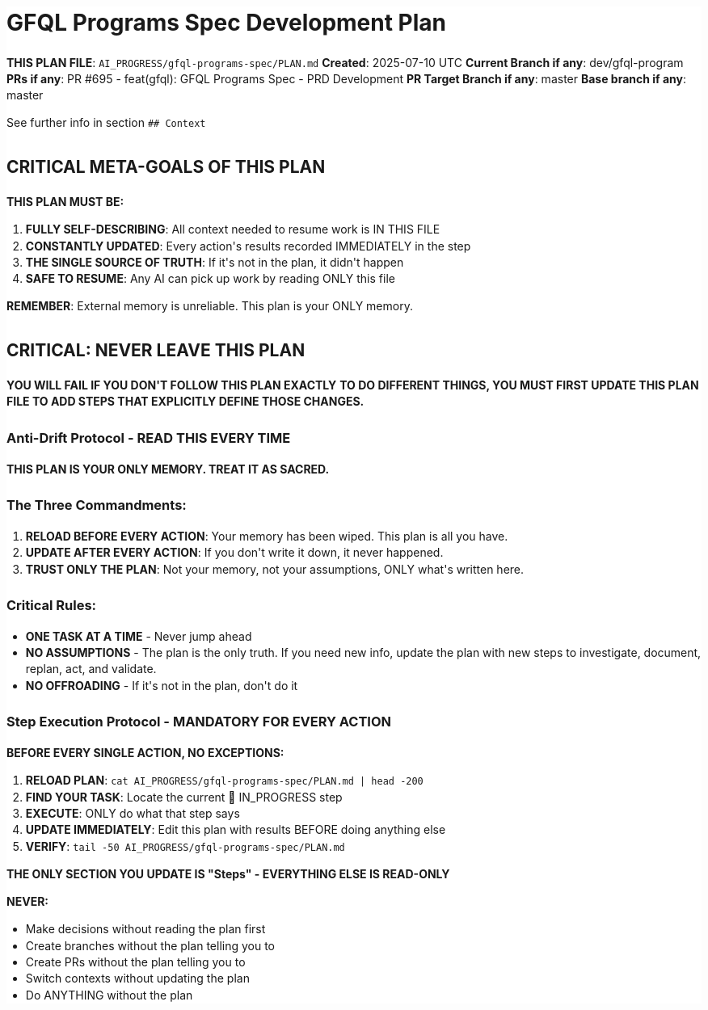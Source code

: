 # GFQL Programs Spec Development Plan
**THIS PLAN FILE**: `AI_PROGRESS/gfql-programs-spec/PLAN.md`
**Created**: 2025-07-10 UTC
**Current Branch if any**: dev/gfql-program
**PRs if any**: PR #695 - feat(gfql): GFQL Programs Spec - PRD Development
**PR Target Branch if any**: master
**Base branch if any**: master

See further info in section `## Context`

## CRITICAL META-GOALS OF THIS PLAN
**THIS PLAN MUST BE:**
1. **FULLY SELF-DESCRIBING**: All context needed to resume work is IN THIS FILE
2. **CONSTANTLY UPDATED**: Every action's results recorded IMMEDIATELY in the step
3. **THE SINGLE SOURCE OF TRUTH**: If it's not in the plan, it didn't happen
4. **SAFE TO RESUME**: Any AI can pick up work by reading ONLY this file

**REMEMBER**: External memory is unreliable. This plan is your ONLY memory.

## CRITICAL: NEVER LEAVE THIS PLAN
**YOU WILL FAIL IF YOU DON'T FOLLOW THIS PLAN EXACTLY**
**TO DO DIFFERENT THINGS, YOU MUST FIRST UPDATE THIS PLAN FILE TO ADD STEPS THAT EXPLICITLY DEFINE THOSE CHANGES.**

### Anti-Drift Protocol - READ THIS EVERY TIME
**THIS PLAN IS YOUR ONLY MEMORY. TREAT IT AS SACRED.**

### The Three Commandments:
1. **RELOAD BEFORE EVERY ACTION**: Your memory has been wiped. This plan is all you have.
2. **UPDATE AFTER EVERY ACTION**: If you don't write it down, it never happened.
3. **TRUST ONLY THE PLAN**: Not your memory, not your assumptions, ONLY what's written here.

### Critical Rules:
- **ONE TASK AT A TIME** - Never jump ahead
- **NO ASSUMPTIONS** - The plan is the only truth. If you need new info, update the plan with new steps to investigate, document, replan, act, and validate.
- **NO OFFROADING** - If it's not in the plan, don't do it

### Step Execution Protocol - MANDATORY FOR EVERY ACTION
**BEFORE EVERY SINGLE ACTION, NO EXCEPTIONS:**
1. **RELOAD PLAN**: `cat AI_PROGRESS/gfql-programs-spec/PLAN.md | head -200`
2. **FIND YOUR TASK**: Locate the current 🔄 IN_PROGRESS step
3. **EXECUTE**: ONLY do what that step says
4. **UPDATE IMMEDIATELY**: Edit this plan with results BEFORE doing anything else
5. **VERIFY**: `tail -50 AI_PROGRESS/gfql-programs-spec/PLAN.md`

**THE ONLY SECTION YOU UPDATE IS "Steps" - EVERYTHING ELSE IS READ-ONLY**

**NEVER:**
- Make decisions without reading the plan first
- Create branches without the plan telling you to
- Create PRs without the plan telling you to
- Switch contexts without updating the plan
- Do ANYTHING without the plan
